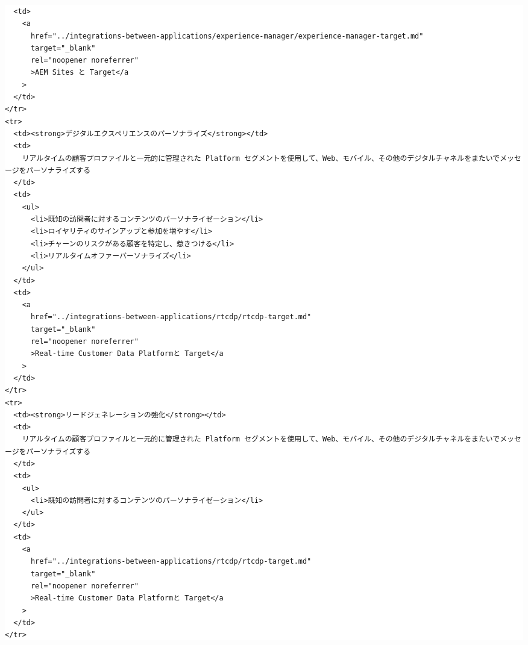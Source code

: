       <td>
        <a
          href="../integrations-between-applications/experience-manager/experience-manager-target.md"
          target="_blank"
          rel="noopener noreferrer"
          >AEM Sites と Target</a
        >
      </td>
    </tr>
    <tr>
      <td><strong>デジタルエクスペリエンスのパーソナライズ</strong></td>
      <td>
        リアルタイムの顧客プロファイルと一元的に管理された Platform セグメントを使用して、Web、モバイル、その他のデジタルチャネルをまたいでメッセージをパーソナライズする
      </td>
      <td>
        <ul>
          <li>既知の訪問者に対するコンテンツのパーソナライゼーション</li>
          <li>ロイヤリティのサインアップと参加を増やす</li>
          <li>チャーンのリスクがある顧客を特定し、惹きつける</li>
          <li>リアルタイムオファーパーソナライズ</li>
        </ul>
      </td>
      <td>
        <a
          href="../integrations-between-applications/rtcdp/rtcdp-target.md"
          target="_blank"
          rel="noopener noreferrer"
          >Real-time Customer Data Platformと Target</a
        >
      </td>
    </tr>     
    <tr>
      <td><strong>リードジェネレーションの強化</strong></td>
      <td>
        リアルタイムの顧客プロファイルと一元的に管理された Platform セグメントを使用して、Web、モバイル、その他のデジタルチャネルをまたいでメッセージをパーソナライズする
      </td>
      <td>
        <ul>
          <li>既知の訪問者に対するコンテンツのパーソナライゼーション</li>
        </ul>
      </td>
      <td>
        <a
          href="../integrations-between-applications/rtcdp/rtcdp-target.md"
          target="_blank"
          rel="noopener noreferrer"
          >Real-time Customer Data Platformと Target</a
        >
      </td>
    </tr>
  </tbody>
</table>
